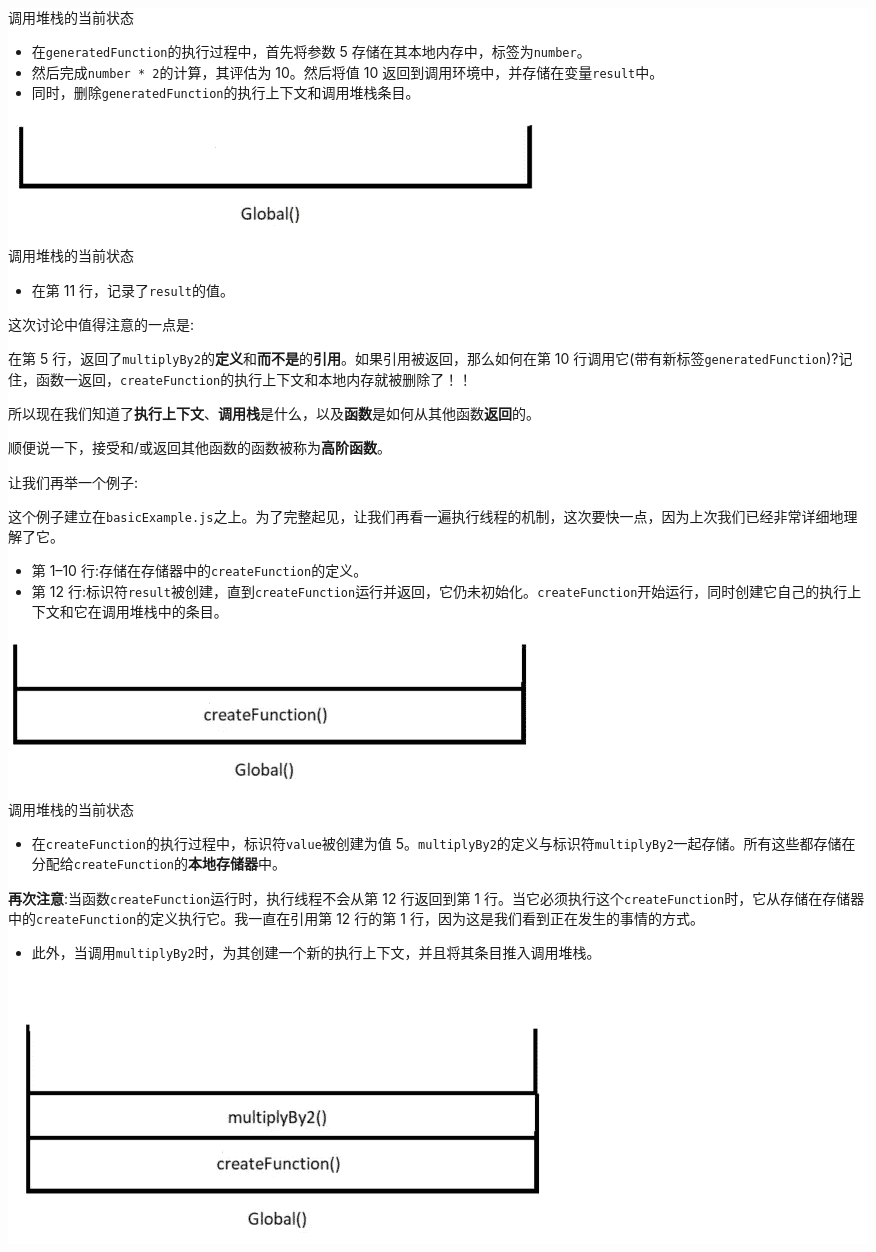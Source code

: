调用堆栈的当前状态

*   在`generatedFunction`的执行过程中，首先将参数 5 存储在其本地内存中，标签为`number`。
*   然后完成`number * 2`的计算，其评估为 10。然后将值 10 返回到调用环境中，并存储在变量`result`中。
*   同时，删除`generatedFunction`的执行上下文和调用堆栈条目。

![](img/764ef84b2bb05e2f7ea73cee2a819d8f.png)

调用堆栈的当前状态

*   在第 11 行，记录了`result`的值。

这次讨论中值得注意的一点是:

在第 5 行，返回了`multiplyBy2`的**定义**和**而不是**的**引用**。如果引用被返回，那么如何在第 10 行调用它(带有新标签`generatedFunction`)?记住，函数一返回，`createFunction`的执行上下文和本地内存就被删除了！！

所以现在我们知道了**执行上下文**、**调用栈**是什么，以及**函数**是如何从其他函数**返回**的。

顺便说一下，接受和/或返回其他函数的函数被称为**高阶函数**。

让我们再举一个例子:

这个例子建立在`basicExample.js`之上。为了完整起见，让我们再看一遍执行线程的机制，这次要快一点，因为上次我们已经非常详细地理解了它。

*   第 1–10 行:存储在存储器中的`createFunction`的定义。
*   第 12 行:标识符`result`被创建，直到`createFunction`运行并返回，它仍未初始化。`createFunction`开始运行，同时创建它自己的执行上下文和它在调用堆栈中的条目。

![](img/adc23a53932241d1504fb14f8ab442f9.png)

调用堆栈的当前状态

*   在`createFunction`的执行过程中，标识符`value`被创建为值 5。`multiplyBy2`的定义与标识符`multiplyBy2`一起存储。所有这些都存储在分配给`createFunction`的**本地存储器**中。

**再次注意**:当函数`createFunction`运行时，执行线程不会从第 12 行返回到第 1 行。当它必须执行这个`createFunction`时，它从存储在存储器中的`createFunction`的定义执行它。我一直在引用第 12 行的第 1 行，因为这是我们看到正在发生的事情的方式。

*   此外，当调用`multiplyBy2`时，为其创建一个新的执行上下文，并且将其条目推入调用堆栈。

![](img/345345d6a9dd72d9471b29c215abeceb.png)
